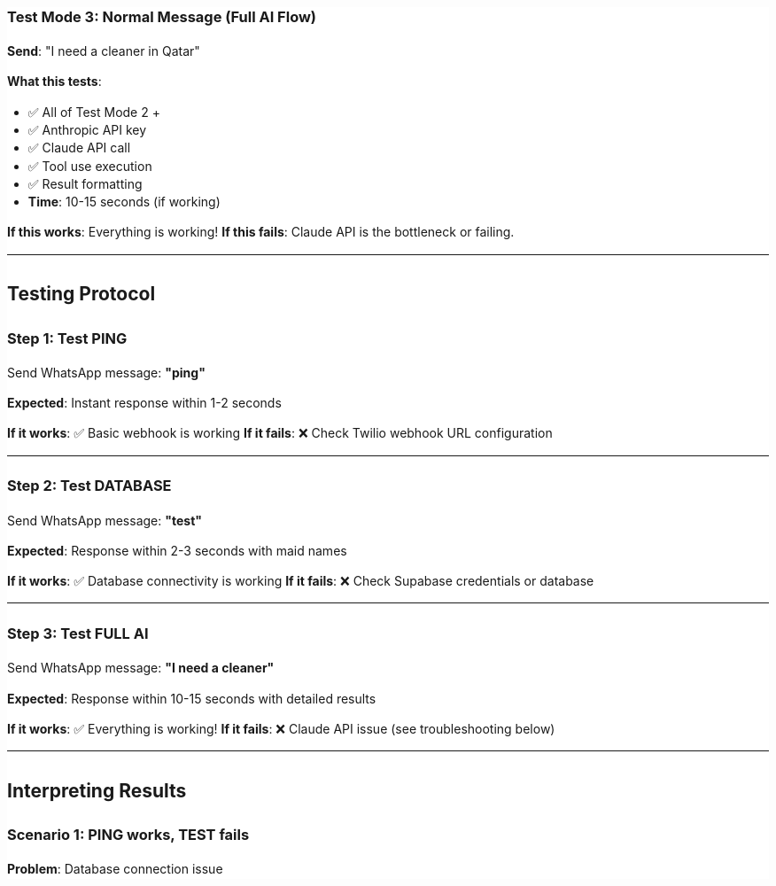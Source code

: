 
### Test Mode 3: Normal Message (Full AI Flow)
**Send**: "I need a cleaner in Qatar"

**What this tests**:
- ✅ All of Test Mode 2 +
- ✅ Anthropic API key
- ✅ Claude API call
- ✅ Tool use execution
- ✅ Result formatting
- **Time**: 10-15 seconds (if working)

**If this works**: Everything is working!
**If this fails**: Claude API is the bottleneck or failing.

---

## Testing Protocol

### Step 1: Test PING
Send WhatsApp message: **"ping"**

**Expected**: Instant response within 1-2 seconds

**If it works**: ✅ Basic webhook is working
**If it fails**: ❌ Check Twilio webhook URL configuration

---

### Step 2: Test DATABASE
Send WhatsApp message: **"test"**

**Expected**: Response within 2-3 seconds with maid names

**If it works**: ✅ Database connectivity is working
**If it fails**: ❌ Check Supabase credentials or database

---

### Step 3: Test FULL AI
Send WhatsApp message: **"I need a cleaner"**

**Expected**: Response within 10-15 seconds with detailed results

**If it works**: ✅ Everything is working!
**If it fails**: ❌ Claude API issue (see troubleshooting below)

---

## Interpreting Results

### Scenario 1: PING works, TEST fails
**Problem**: Database connection issue
